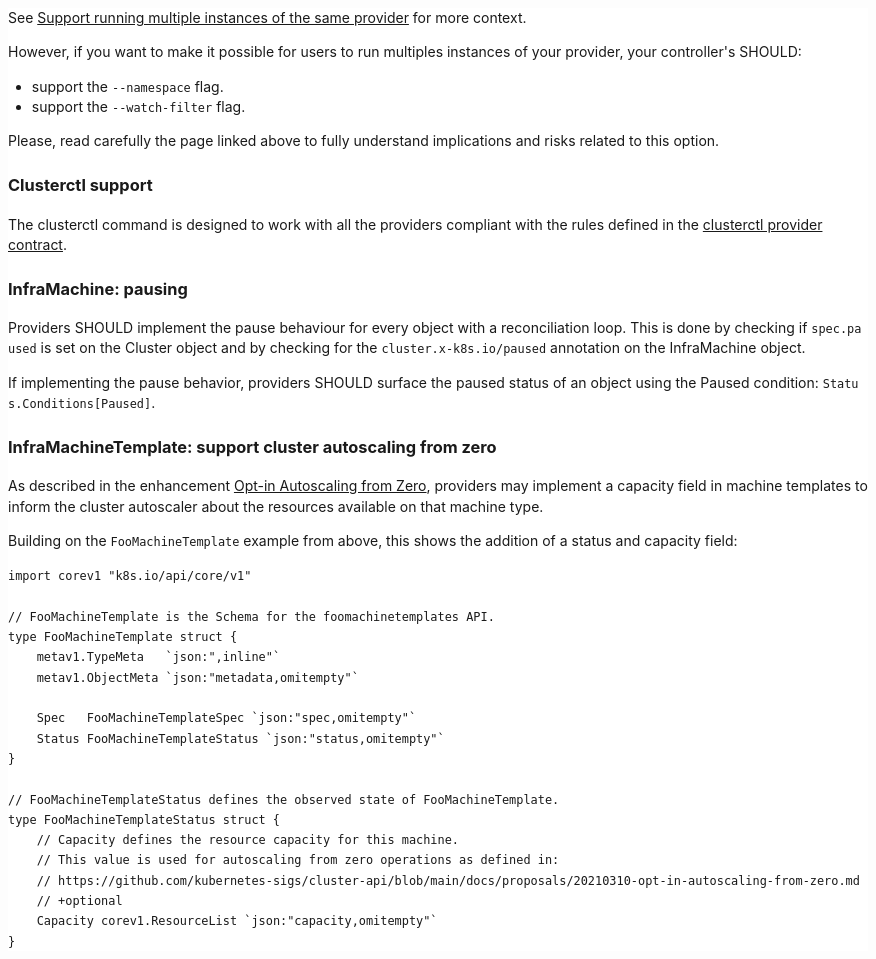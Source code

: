 See [Support running multiple instances of the same provider] for more context.

However, if you want to make it possible for users to run multiples instances of your provider, your controller's SHOULD:

- support the `--namespace` flag.
- support the `--watch-filter` flag.

Please, read carefully the page linked above to fully understand implications and risks related to this option.

### Clusterctl support

The clusterctl command is designed to work with all the providers compliant with the rules defined in the [clusterctl provider contract].

### InfraMachine: pausing

Providers SHOULD implement the pause behaviour for every object with a reconciliation loop. This is done by checking if `spec.paused` is set on the Cluster object and by checking for the `cluster.x-k8s.io/paused` annotation on the InfraMachine object.

If implementing the pause behavior, providers SHOULD surface the paused status of an object using the Paused condition: `Status.Conditions[Paused]`.

### InfraMachineTemplate: support cluster autoscaling from zero

As described in the enhancement [Opt-in Autoscaling from Zero][Opt-in Autoscaling from Zero], providers may implement a capacity field in machine templates to inform the cluster autoscaler about the resources available on that machine type.

Building on the `FooMachineTemplate` example from above, this shows the addition of a status and capacity field:

```
import corev1 "k8s.io/api/core/v1"

// FooMachineTemplate is the Schema for the foomachinetemplates API.
type FooMachineTemplate struct {
    metav1.TypeMeta   `json:",inline"`
    metav1.ObjectMeta `json:"metadata,omitempty"`

    Spec   FooMachineTemplateSpec `json:"spec,omitempty"`
    Status FooMachineTemplateStatus `json:"status,omitempty"`
}

// FooMachineTemplateStatus defines the observed state of FooMachineTemplate.
type FooMachineTemplateStatus struct {
	// Capacity defines the resource capacity for this machine.
	// This value is used for autoscaling from zero operations as defined in:
	// https://github.com/kubernetes-sigs/cluster-api/blob/main/docs/proposals/20210310-opt-in-autoscaling-from-zero.md
	// +optional
	Capacity corev1.ResourceList `json:"capacity,omitempty"`
}
```


[All resources: Scope]: #all-resources-scope
[All resources: `TypeMeta` and `ObjectMeta`field]: #all-resources-typemeta-and-objectmeta-field
[All resources: `APIVersion` field value]: #all-resources-apiversion-field-value
[aggregation label]: https://kubernetes.io/docs/reference/access-authn-authz/rbac/#aggregated-clusterroles
[Kubernetes API Deprecation Policy]: https://kubernetes.io/docs/reference/using-api/deprecation-policy/
[InfraMachine, InfraMachineList resource definition]: #inframachine-inframachinelist-resource-definition
[InfraMachine: provider ID]: #inframachine-provider-id
[InfraMachine: failure domain]: #inframachine-failure-domain
[InfraMachine: addresses]: #inframachine-addresses
[InfraMachine: initialization completed]: #inframachine-initialization-completed
[Improving status in CAPI resources]: https://github.com/kubernetes-sigs/cluster-api/blob/main/docs/proposals/20240916-improve-status-in-CAPI-resources.md
[InfraMachine: conditions]: #inframachine-conditions
[Kubernetes API Conventions]: https://github.com/kubernetes/community/blob/master/contributors/devel/sig-architecture/api-conventions.md#typical-status-properties
[InfraMachine: terminal failures]: #inframachine-terminal-failures
[InfraMachineTemplate, InfraMachineTemplateList resource definition]: #inframachinetemplate-inframachinetemplatelist-resource-definition
[InfraMachineTemplate: support for SSA dry run]: #inframachinetemplate-support-for-ssa-dry-run
[Multi tenancy]: #multi-tenancy
[Support running multiple instances of the same provider]: ../../core/support-multiple-instances.md
[Clusterctl support]: #clusterctl-support
[clusterctl provider contract]: clusterctl.md
[implementation best practices]: ../best-practices.md
[infrastructure Provider Security Guidance]: ../security-guidelines.md
[Server Side Apply]: https://kubernetes.io/docs/reference/using-api/server-side-apply/
[the DockerMachineTemplate webhook]: https://github.com/kubernetes-sigs/cluster-api/blob/main/test/infrastructure/docker/internal/webhooks/dockermachinetemplate_webhook.go
[Cluster API v1.11 migration notes]: ../migrations/v1.10-to-v1.11.md
[Opt-in Autoscaling from Zero]: https://github.com/kubernetes-sigs/cluster-api/blob/main/docs/proposals/20210310-opt-in-autoscaling-from-zero.md
[InfraMachine: pausing]: #inframachine-pausing
[InfraMachineTemplate: support cluster autoscaling from zero]: #inframachinetemplate-support-cluster-autoscaling-from-zero